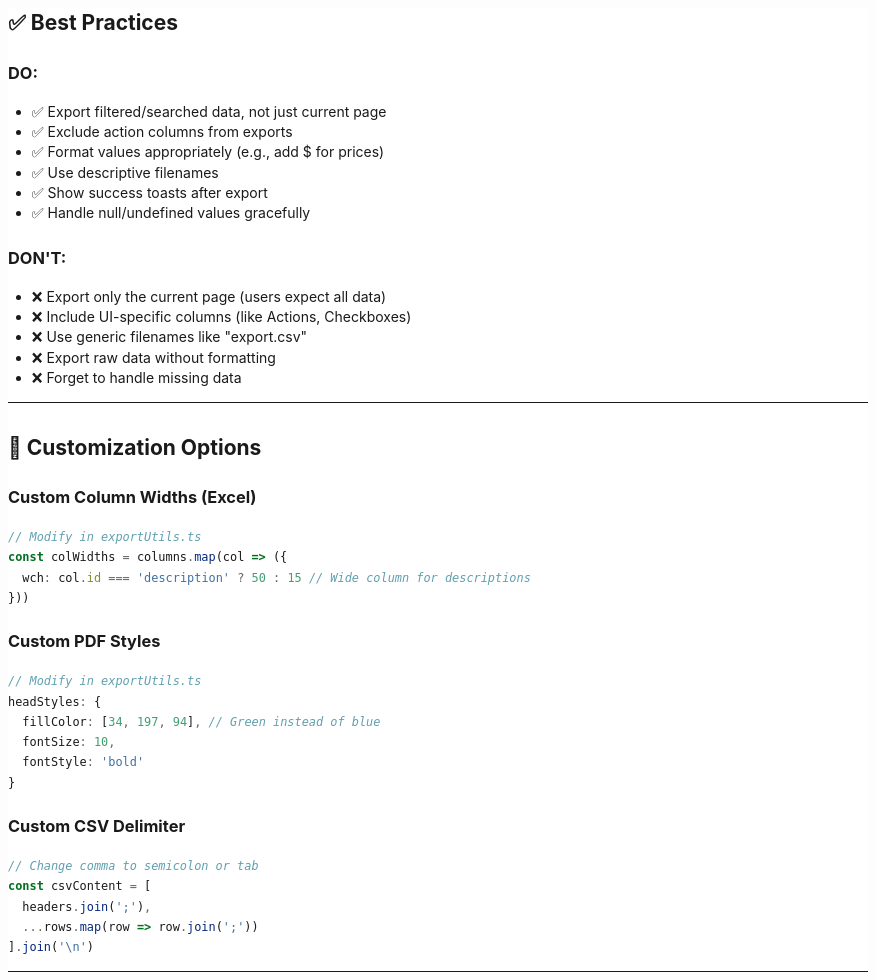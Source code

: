 
## ✅ Best Practices

### **DO:**
- ✅ Export filtered/searched data, not just current page
- ✅ Exclude action columns from exports
- ✅ Format values appropriately (e.g., add $ for prices)
- ✅ Use descriptive filenames
- ✅ Show success toasts after export
- ✅ Handle null/undefined values gracefully

### **DON'T:**
- ❌ Export only the current page (users expect all data)
- ❌ Include UI-specific columns (like Actions, Checkboxes)
- ❌ Use generic filenames like "export.csv"
- ❌ Export raw data without formatting
- ❌ Forget to handle missing data

---

## 🎨 Customization Options

### **Custom Column Widths (Excel)**

```typescript
// Modify in exportUtils.ts
const colWidths = columns.map(col => ({
  wch: col.id === 'description' ? 50 : 15 // Wide column for descriptions
}))
```

### **Custom PDF Styles**

```typescript
// Modify in exportUtils.ts
headStyles: {
  fillColor: [34, 197, 94], // Green instead of blue
  fontSize: 10,
  fontStyle: 'bold'
}
```

### **Custom CSV Delimiter**

```typescript
// Change comma to semicolon or tab
const csvContent = [
  headers.join(';'),
  ...rows.map(row => row.join(';'))
].join('\n')
```

---